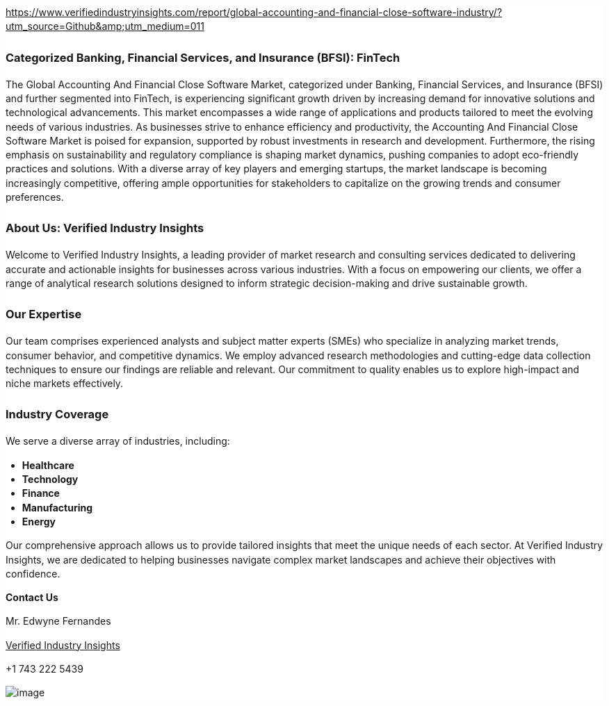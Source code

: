 </strong><a href="https://www.verifiedindustryinsights.com/report/global-accounting-and-financial-close-software-industry/?utm_source=Github&amp;utm_medium=011">https://www.verifiedindustryinsights.com/report/global-accounting-and-financial-close-software-industry/?utm_source=Github&amp;utm_medium=011</a>&nbsp;</p><h3>Categorized Banking, Financial Services, and Insurance (BFSI): FinTech </h3><p>The Global Accounting And Financial Close Software Market, categorized under Banking, Financial Services, and Insurance (BFSI) and further segmented into FinTech, is experiencing significant growth driven by increasing demand for innovative solutions and technological advancements. This market encompasses a wide range of applications and products tailored to meet the evolving needs of various industries. As businesses strive to enhance efficiency and productivity, the Accounting And Financial Close Software Market is poised for expansion, supported by robust investments in research and development. Furthermore, the rising emphasis on sustainability and regulatory compliance is shaping market dynamics, pushing companies to adopt eco-friendly practices and solutions. With a diverse array of key players and emerging startups, the market landscape is becoming increasingly competitive, offering ample opportunities for stakeholders to capitalize on the growing trends and consumer preferences.</p><h3>About Us: Verified Industry Insights</h3><p>Welcome to Verified Industry Insights, a leading provider of market research and consulting services dedicated to delivering accurate and actionable insights for businesses across various industries. With a focus on empowering our clients, we offer a range of analytical research solutions designed to inform strategic decision-making and drive sustainable growth.</p><h3>Our Expertise</h3><p>Our team comprises experienced analysts and subject matter experts (SMEs) who specialize in analyzing market trends, consumer behavior, and competitive dynamics. We employ advanced research methodologies and cutting-edge data collection techniques to ensure our findings are reliable and relevant. Our commitment to quality enables us to explore high-impact and niche markets effectively.</p><h3>Industry Coverage</h3><p>We serve a diverse array of industries, including:</p><ul><li><strong>Healthcare</strong></li><li><strong>Technology</strong></li><li><strong>Finance</strong></li><li><strong>Manufacturing</strong></li><li><strong>Energy</strong></li></ul><p>Our comprehensive approach allows us to provide tailored insights that meet the unique needs of each sector. At Verified Industry Insights, we are dedicated to helping businesses navigate complex market landscapes and achieve their objectives with confidence.</p><p><strong>Contact Us</strong></p><p>Mr. Edwyne Fernandes</p><p><a href="https://www.verifiedindustryinsights.com/">Verified Industry Insights</a></p><p>+1 743 222 5439</p>
![image](https://github.com/user-attachments/assets/3120a894-e918-4a48-b180-442ecf3a63ce)
